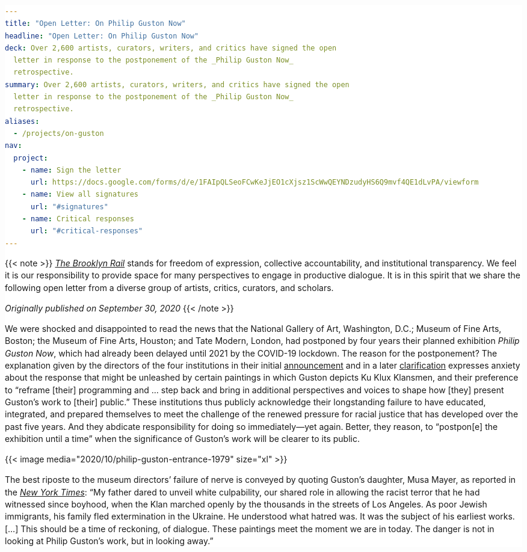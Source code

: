 ```yaml
---
title: "Open Letter: On Philip Guston Now"
headline: "Open Letter: On Philip Guston Now"
deck: Over 2,600 artists, curators, writers, and critics have signed the open
  letter in response to the postponement of the _Philip Guston Now_
  retrospective.
summary: Over 2,600 artists, curators, writers, and critics have signed the open
  letter in response to the postponement of the _Philip Guston Now_
  retrospective.
aliases:
  - /projects/on-guston
nav:
  project:
    - name: Sign the letter
      url: https://docs.google.com/forms/d/e/1FAIpQLSeoFCwKeJjEO1cXjsz1ScWwQEYNDzudyHS6Q9mvf4QE1dLvPA/viewform
    - name: View all signatures
      url: "#signatures"
    - name: Critical responses
      url: "#critical-responses"
---
```

{{< note >}}
*[The Brooklyn Rail](https://brooklynrail.org/)* stands for freedom of expression, collective accountability, and institutional transparency. We feel it is our responsibility to provide space for many perspectives to engage in productive dialogue. It is in this spirit that we share the following open letter from a diverse group of artists, critics, curators, and scholars.

*Originally published on September 30, 2020*
{{< /note >}}

We were shocked and disappointed to read the news that the National Gallery of Art, Washington, D.C.; Museum of Fine Arts, Boston; the Museum of Fine Arts, Houston; and Tate Modern, London, had postponed by four years their planned exhibition *Philip Guston Now*, which had already been delayed until 2021 by the COVID-19 lockdown. The reason for the postponement? The explanation given by the directors of the four institutions in their initial [announcement](https://www.nga.gov/press/exh/5235.html) and in a later [clarification](https://www.washingtonpost.com/entertainment/museums/national-gallery-postpones-major-philip-guston-show/2020/09/25/d486fb04-ff54-11ea-8d05-9beaaa91c71f_story.html) expresses anxiety about the response that might be unleashed by certain paintings in which Guston depicts Ku Klux Klansmen, and their preference to “reframe \[their] programming and … step back and bring in additional perspectives and voices to shape how \[they] present Guston’s work to \[their] public.” These institutions thus publicly acknowledge their longstanding failure to have educated, integrated, and prepared themselves to meet the challenge of the renewed pressure for racial justice that has developed over the past five years. And they abdicate responsibility for doing so immediately—yet again. Better, they reason, to “postpon\[e] the exhibition until a time” when the significance of Guston’s work will be clearer to its public.

{{< image media="2020/10/philip-guston-entrance-1979" size="xl" >}}

The best riposte to the museum directors’ failure of nerve is conveyed by quoting Guston’s daughter, Musa Mayer, as reported in the *[New York Times](https://www.nytimes.com/2020/09/24/arts/design/philip-guston-postponed-museums-klan.html)*: “My father dared to unveil white culpability, our shared role in allowing the racist terror that he had witnessed since boyhood, when the Klan marched openly by the thousands in the streets of Los Angeles. As poor Jewish immigrants, his family fled extermination in the Ukraine. He understood what hatred was. It was the subject of his earliest works. \[…] This should be a time of reckoning, of dialogue. These paintings meet the moment we are in today. The danger is not in looking at Philip Guston’s work, but in looking away.”
